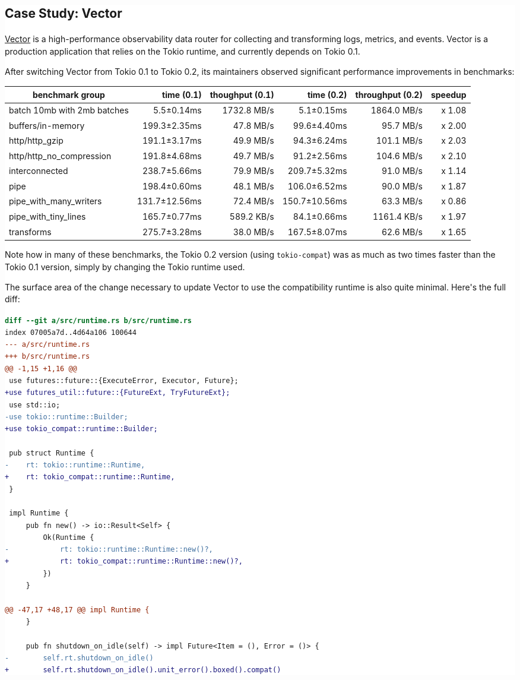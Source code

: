 [blocking]: https://docs.rs/tokio-threadpool/0.1.16/tokio_threadpool/fn.blocking.html
[`task::block_in_place`]: https://docs.rs/tokio/0.2.4/tokio/task/fn.block_in_place.html
[`task::spawn_blocking`]: https://docs.rs/tokio/0.2.4/tokio/task/fn.spawn_blocking.html
[`tokio::fs`]: https://docs.rs/tokio/0.1.22/tokio/fs/index.html
[blocking-compat]: https://docs.rs/tokio-compat/0.1.0/tokio_compat/runtime/index.html#blocking
[idle]: https://docs.rs/tokio-compat/0.1.0/tokio_compat/runtime/index.html#shutting-down

## Case Study: Vector

[Vector] is a high-performance observability data router for collecting and
transforming logs, metrics, and events. Vector is a production application that
relies on the Tokio runtime, and currently depends on Tokio 0.1.

After switching Vector from Tokio 0.1 to Tokio 0.2, its maintainers observed
significant performance improvements in benchmarks:

| benchmark group             | time (0.1)   | thoughput (0.1)  | time (0.2)    | throughput (0.2) | speedup |
|-----------------------------|-------------:|-----------------:|--------------:|-----------------:|--------:|
| batch 10mb with 2mb batches |   5.5±0.14ms | 1732.8 MB/s      | 5.1±0.15ms    |1864.0 MB/s       | x 1.08  |
| buffers/in-memory           | 199.3±2.35ms |   47.8 MB/s      | 99.6±4.40ms   |   95.7 MB/s      | x 2.00  |
| http/http_gzip              | 191.1±3.17ms |   49.9 MB/s      | 94.3±6.24ms   |  101.1 MB/s      | x 2.03  |
| http/http_no_compression    | 191.8±4.68ms |   49.7 MB/s      | 91.2±2.56ms   |  104.6 MB/s      | x 2.10  |
| interconnected              | 238.7±5.66ms |   79.9 MB/s      | 209.7±5.32ms  |   91.0 MB/s      | x 1.14  |
| pipe                        | 198.4±0.60ms |   48.1 MB/s      | 106.0±6.52ms  |   90.0 MB/s      | x 1.87  |
| pipe_with_many_writers      |131.7±12.56ms |   72.4 MB/s      | 150.7±10.56ms |   63.3 MB/s      | x 0.86  |
| pipe_with_tiny_lines        | 165.7±0.77ms |  589.2 KB/s      | 84.1±0.66ms   | 1161.4 KB/s      | x 1.97  |
| transforms                  | 275.7±3.28ms |   38.0 MB/s      | 167.5±8.07ms  |   62.6 MB/s      | x 1.65  |

Note how in many of these benchmarks, the Tokio 0.2 version (using
`tokio-compat`) was as much as two times faster than the Tokio 0.1 version,
simply by changing the Tokio runtime used.

The surface area of the change necessary to update Vector to use the
compatibility runtime is also quite minimal. Here's the full diff:

```diff
diff --git a/src/runtime.rs b/src/runtime.rs
index 07005a7d..4d64a106 100644
--- a/src/runtime.rs
+++ b/src/runtime.rs
@@ -1,15 +1,16 @@
 use futures::future::{ExecuteError, Executor, Future};
+use futures_util::future::{FutureExt, TryFutureExt};
 use std::io;
-use tokio::runtime::Builder;
+use tokio_compat::runtime::Builder;

 pub struct Runtime {
-    rt: tokio::runtime::Runtime,
+    rt: tokio_compat::runtime::Runtime,
 }

 impl Runtime {
     pub fn new() -> io::Result<Self> {
         Ok(Runtime {
-            rt: tokio::runtime::Runtime::new()?,
+            rt: tokio_compat::runtime::Runtime::new()?,
         })
     }

@@ -47,17 +48,17 @@ impl Runtime {
     }

     pub fn shutdown_on_idle(self) -> impl Future<Item = (), Error = ()> {
-        self.rt.shutdown_on_idle()
+        self.rt.shutdown_on_idle().unit_error().boxed().compat()
```

[crates.io]: https://crates.io/crates/tokio-compat
[GitHub]: https://github.com/tokio-rs/tokio-compat
[release-02]: ../2019-11-tokio-0-2/
[await]: ../2019-11-tokio-0-2/#async-await
[10x]: ../2019-10-scheduler/
[challenging]: https://users.rust-lang.org/t/failed-to-port-mononoke-to-tokio-0-2-experience-report/32478
[futures-compat]: https://docs.rs/futures/0.3.1/futures/compat/index.html
[runtimes]: https://docs.rs/tokio-compat/0.1.0/tokio_compat/runtime/index.html
[`Runtime`]: https://docs.rs/tokio-compat/0.1.0/tokio_compat/runtime/struct.Runtime.html
[spawning]: https://docs.rs/tokio-compat/0.1.0/tokio_compat/runtime/index.html#spawning
[`pin-project`]: https://crates.io/crates/pin-project
[Vector]: https://vector.dev
[@LucioFranco]: https://github.com/LucioFranco
[async-io]: https://docs.rs/tokio-io/0.1.12/tokio_io/#traits
[`blocking`]: https://docs.rs/tokio-threadpool/0.1.17/tokio_threadpool/fn.blocking.html
[github]: https://github.com/tokio-rs/tokio-compat
[discord]: https://discord.gg/6yGkFeN